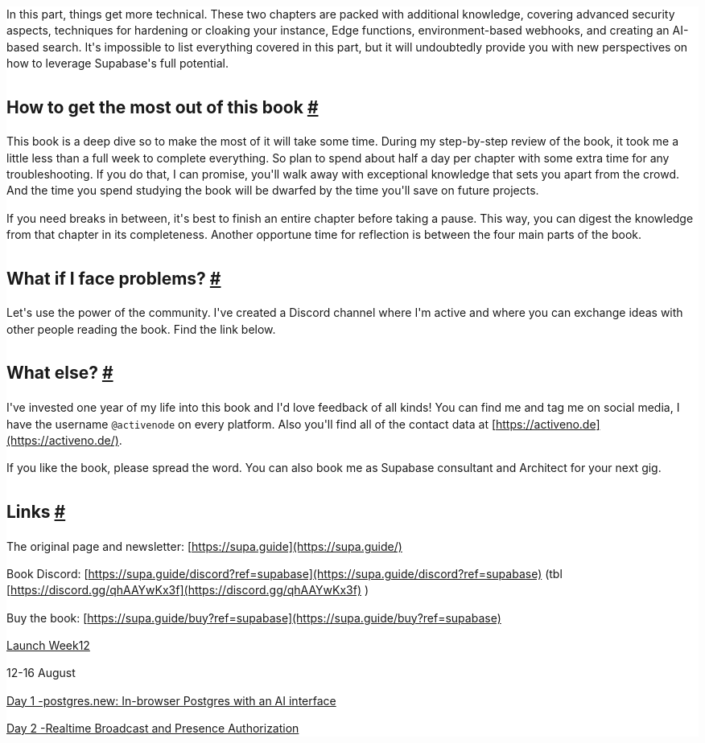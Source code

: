 In this part, things get more technical. These two chapters are packed with additional knowledge, covering advanced security aspects, techniques for hardening or cloaking your instance, Edge functions, environment-based webhooks, and creating an AI-based search. It's impossible to list everything covered in this part, but it will undoubtedly provide you with new perspectives on how to leverage Supabase's full potential.

## How to get the most out of this book [\#](https://supabase.com/blog/supabase-book-by-david-lorenz\#how-to-get-the-most-out-of-this-book)

This book is a deep dive so to make the most of it will take some time. During my step-by-step review of the book, it took me a little less than a full week to complete everything. So plan to spend about half a day per chapter with some extra time for any troubleshooting. If you do that, I can promise, you'll walk away with exceptional knowledge that sets you apart from the crowd. And the time you spend studying the book will be dwarfed by the time you'll save on future projects.

If you need breaks in between, it's best to finish an entire chapter before taking a pause. This way, you can digest the knowledge from that chapter in its completeness. Another opportune time for reflection is between the four main parts of the book.

## What if I face problems? [\#](https://supabase.com/blog/supabase-book-by-david-lorenz\#what-if-i-face-problems)

Let's use the power of the community. I've created a Discord channel where I'm active and where you can exchange ideas with other people reading the book. Find the link below.

## What else? [\#](https://supabase.com/blog/supabase-book-by-david-lorenz\#what-else)

I've invested one year of my life into this book and I'd love feedback of all kinds! You can find me and tag me on social media, I have the username `@activenode` on every platform. Also you'll find all of the contact data at [https://activeno.de](https://activeno.de/).

If you like the book, please spread the word. You can also book me as Supabase consultant and Architect for your next gig.

## Links [\#](https://supabase.com/blog/supabase-book-by-david-lorenz\#links)

The original page and newsletter: [https://supa.guide](https://supa.guide/)

Book Discord: [https://supa.guide/discord?ref=supabase](https://supa.guide/discord?ref=supabase) (tbl [https://discord.gg/qhAAYwKx3f](https://discord.gg/qhAAYwKx3f) )

Buy the book: [https://supa.guide/buy?ref=supabase](https://supa.guide/buy?ref=supabase)

[Launch Week12](https://supabase.com/launch-week/12)

12-16 August

[Day 1 -postgres.new: In-browser Postgres with an AI interface](https://supabase.com/blog/postgres-new)

[Day 2 -Realtime Broadcast and Presence Authorization](https://supabase.com/blog/supabase-realtime-broadcast-and-presence-authorization)
